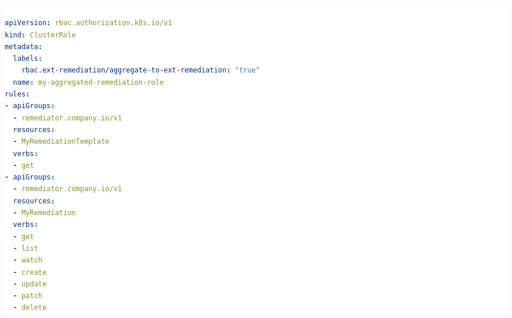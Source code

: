 ```yaml

apiVersion: rbac.authorization.k8s.io/v1
kind: ClusterRole
metadata:
  labels:
    rbac.ext-remediation/aggregate-to-ext-remediation: "true"
  name: my-aggregated-remediation-role
rules:
- apiGroups:
  - remediator.company.io/v1
  resources:
  - MyRemediationTemplate
  verbs:
  - get
- apiGroups:
  - remediator.company.io/v1
  resources:
  - MyRemediation
  verbs:
  - get
  - list
  - watch
  - create
  - update
  - patch
  - delete
```